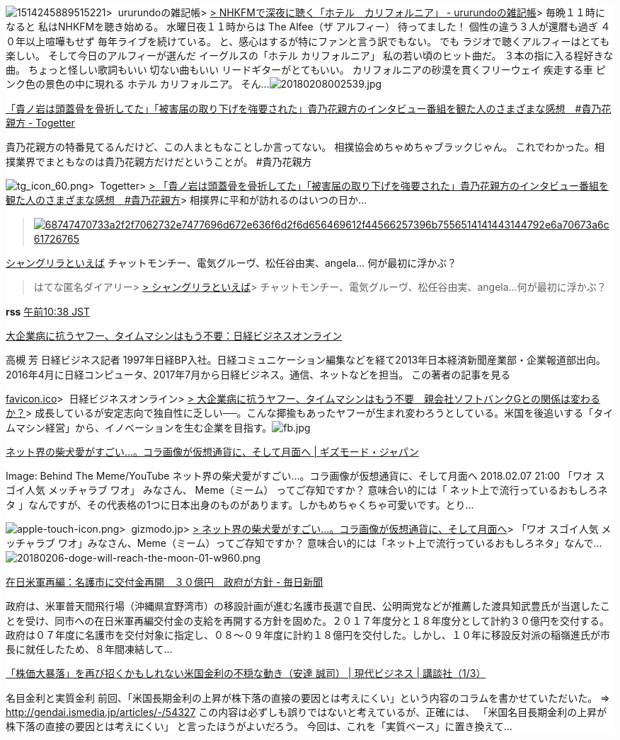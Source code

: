 ![1514245889515221](../_resources/1514245889515221)>  ururundoの雑記帳> [> NHKFMで深夜に聴く「ホテル　カリフォルニア」 - ururundoの雑記帳](http://ururundo.hatenablog.com/entry/2018/02/08/010302)> 毎晩１１時になると 私はNHKFMを聴き始める。 水曜日夜１１時からは The Alfee（ザ アルフィー） 待ってました！ 個性の違う３人が還暦も過ぎ ４０年以上喧嘩もせず 毎年ライブを続けている。 と、感心はするが特にファンと言う訳でもない。 でも ラジオで聴くアルフィーはとても楽しい。 そして今日のアルフィーが選んだ イーグルスの「ホテル カリフォルニア」 私の若い頃のヒット曲だ。 ３本の指に入る程好きな曲。 ちょっと怪しい歌詞もいい 切ない曲もいい リードギターがとてもいい。 カリフォルニアの砂漠を貫くフリーウェイ 疾走する車 ピンク色の景色の中に現れる ホテル カリフォルニア。 そん…![20180208002539.jpg](../_resources/20180208002539.jpg)

[「貴ノ岩は頭蓋骨を骨折してた」「被害届の取り下げを強要された」貴乃花親方のインタビュー番組を観た人のさまざまな感想　#貴乃花親方 - Togetter](https://togetter.com/li/1197214)

貴乃花親方の特番見てるんだけど、この人まともなことしか言ってない。 相撲協会めちゃめちゃブラックじゃん。 これでわかった。相撲業界でまともなのは貴乃花親方だけだということが。 #貴乃花親方

>

![tg_icon_60.png](../_resources/tg_icon_60.png)>  Togetter> [> 「貴ノ岩は頭蓋骨を骨折してた」「被害届の取り下げを強要された」貴乃花親方のインタビュー番組を観た人のさまざまな感想　#貴乃花親方](https://togetter.com/li/1197214)> 相撲界に平和が訪れるのはいつの日か…

> [![68747470733a2f2f7062732e7477696d672e636f6d2f6d656469612f44566257396b7556514141443144792e6a70673a6c61726765](../_resources/68747470733a2f2f7062732e7477696d672e636f6d2f6d656469612f44566257396b7556514141443144792e6a70673a6c61726765)](https://togetter.com/li/1197214)

[シャングリラといえば](https://anond.hatelabo.jp/20180207231041)
チャットモンチー、電気グルーヴ、松任谷由実、angela… 何が最初に浮かぶ？
>

> はてな匿名ダイアリー> [> シャングリラといえば](https://anond.hatelabo.jp/20180207231041)> チャットモンチー、電気グルーヴ、松任谷由実、angela…何が最初に浮かぶ？

**rss** [午前10:38 JST](https://xyvyxworkspace.slack.com/archives/C943569ED/p1518053897000295)

[大企業病に抗うヤフー、タイムマシンはもう不要：日経ビジネスオンライン](http://business.nikkeibp.co.jp/atcl/report/15/278209/020700188/)

高槻 芳 日経ビジネス記者 1997年日経BP入社。日経コミュニケーション編集などを経て2013年日本経済新聞産業部・企業報道部出向。2016年4月に日経コンピュータ、2017年7月から日経ビジネス。通信、ネットなどを担当。 この著者の記事を見る

>

[favicon.ico](../_resources/favicon-25.ico)>  日経ビジネスオンライン> [> 大企業病に抗うヤフー、タイムマシンはもう不要　親会社ソフトバンクGとの関係は変わるか？](http://business.nikkeibp.co.jp/atcl/report/15/278209/020700188/)> 成長しているが安定志向で独自性に乏しい──。こんな揶揄もあったヤフーが生まれ変わろうとしている。米国を後追いする「タイムマシン経営」から、イノベーションを生む企業を目指す。![fb.jpg](../_resources/fb.jpg)

[ネット界の柴犬愛がすごい…。コラ画像が仮想通貨に、そして月面へ | ギズモード・ジャパン](https://www.gizmodo.jp/2018/02/doge-will-reach-the-moon.html)

Image: Behind The Meme/YouTube ネット界の柴犬愛がすごい…。コラ画像が仮想通貨に、そして月面へ 2018.02.07 21:00 「ワオ スゴイ人気 メッチャラブ ワオ」 みなさん、 Meme（ミーム） ってご存知ですか？ 意味合い的には「 ネット上で流行っているおもしろネタ 」なんですが、その代表格の1つに日本出身のものがあります。しかもめちゃくちゃ可愛いです。とり...

>

![apple-touch-icon.png](../_resources/apple-touch-icon-6.png)>  gizmodo.jp> [> ネット界の柴犬愛がすごい…。コラ画像が仮想通貨に、そして月面へ](https://www.gizmodo.jp/2018/02/doge-will-reach-the-moon.html)> 「ワオ スゴイ人気 メッチャラブ ワオ」みなさん、Meme（ミーム）ってご存知ですか？ 意味合い的には「ネット上で流行っているおもしろネタ」なんで...![20180206-doge-will-reach-the-moon-01-w960.png](../_resources/20180206-doge-will-reach-the-moon-01-w960.png)

[在日米軍再編：名護市に交付金再開　３０億円　政府が方針 - 毎日新聞](https://mainichi.jp/articles/20180208/ddm/002/010/064000c)

政府は、米軍普天間飛行場（沖縄県宜野湾市）の移設計画が進む名護市長選で自民、公明両党などが推薦した渡具知武豊氏が当選したことを受け、同市への在日米軍再編交付金の支給を再開する方針を固めた。２０１７年度分と１８年度分として計約３０億円を交付する。 政府は０７年度に名護市を交付対象に指定し、０８～０９年度に計約１８億円を交付した。しかし、１０年に移設反対派の稲嶺進氏が市長に就任したため、８年間凍結して...

[「株価大暴落」を再び招くかもしれない米国金利の不穏な動き（安達 誠司） | 現代ビジネス | 講談社（1/3）](http://gendai.ismedia.jp/articles/-/54399)

名目金利と実質金利 前回、「米国長期金利の上昇が株下落の直接の要因とは考えにくい」という内容のコラムを書かせていただいた。 ⇒ http://gendai.ismedia.jp/articles/-/54327 この内容は必ずしも誤りではないと考えているが、正確には、 「米国名目長期金利の上昇が株下落の直接の要因とは考えにくい」 と言ったほうがよいだろう。 今回は、これを「実質ベース」に置き換えて...
